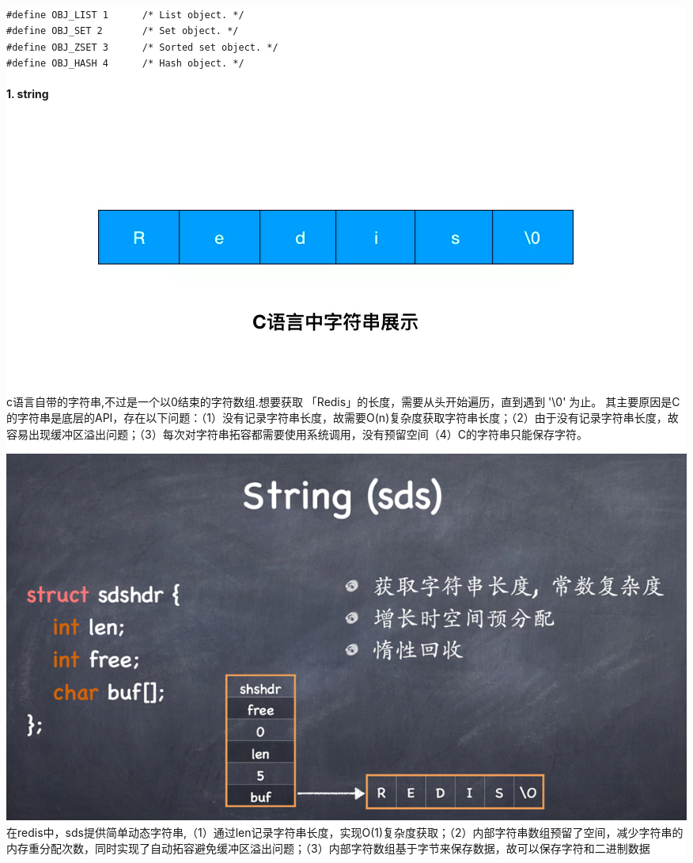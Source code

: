 ```cgo
#define OBJ_LIST 1      /* List object. */
#define OBJ_SET 2       /* Set object. */
#define OBJ_ZSET 3      /* Sorted set object. */
#define OBJ_HASH 4      /* Hash object. */
```

#### 1. string
![](.redis_images/c_string.png)

c语言自带的字符串,不过是一个以0结束的字符数组.想要获取 「Redis」的长度，需要从头开始遍历，直到遇到 '\0' 为止。
其主要原因是C的字符串是底层的API，存在以下问题：（1）没有记录字符串长度，故需要O(n)复杂度获取字符串长度；（2）由于没有记录字符串长度，故容易出现缓冲区溢出问题；（3）每次对字符串拓容都需要使用系统调用，没有预留空间（4）C的字符串只能保存字符。

![](.redis_images/string_structure.png)
在redis中，sds提供简单动态字符串,（1）通过len记录字符串长度，实现O(1)复杂度获取；（2）内部字符串数组预留了空间，减少字符串的内存重分配次数，同时实现了自动拓容避免缓冲区溢出问题；（3）内部字符数组基于字节来保存数据，故可以保存字符和二进制数据
